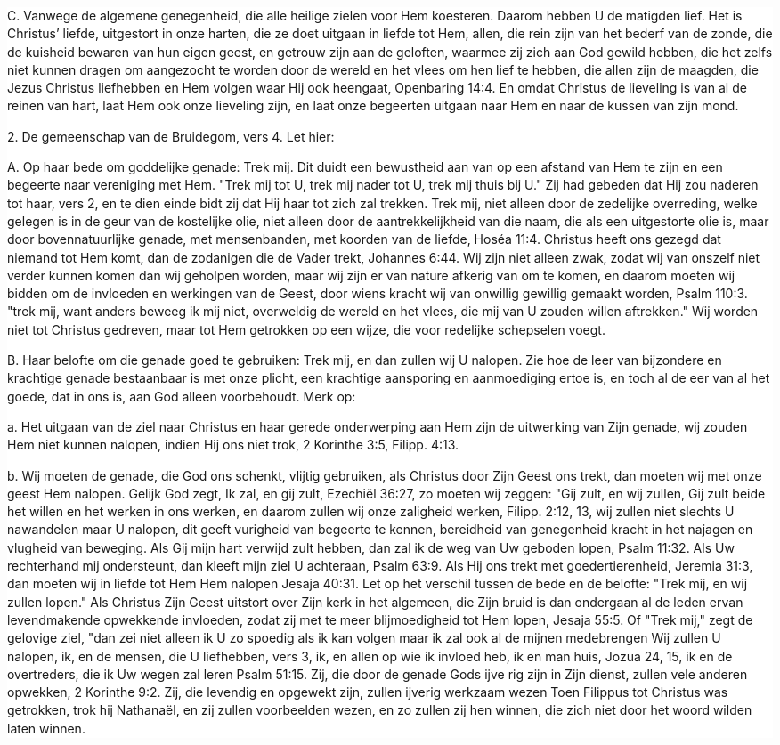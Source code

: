 C. Vanwege de algemene genegenheid, die alle heilige zielen voor Hem koesteren. Daarom hebben U de matigden lief. Het is Christus’ liefde, uitgestort in onze harten, die ze doet uitgaan in liefde tot Hem, allen, die rein zijn van het bederf van de zonde, die de kuisheid bewaren van hun eigen geest, en getrouw zijn aan de geloften, waarmee zij zich aan God gewild hebben, die het zelfs niet kunnen dragen om aangezocht te worden door de wereld en het vlees om hen lief te hebben, die allen zijn de maagden, die Jezus Christus liefhebben en Hem volgen waar Hij ook heengaat, Openbaring 14:4. En omdat Christus de lieveling is van al de reinen van hart, laat Hem ook onze lieveling zijn, en laat onze begeerten uitgaan naar Hem en naar de kussen van zijn mond.

2\. De gemeenschap van de Bruidegom, vers 4. Let hier:

A. Op haar bede om goddelijke genade: Trek mij. Dit duidt een bewustheid aan van op een afstand van Hem te zijn en een begeerte naar vereniging met Hem. "Trek mij tot U, trek mij nader tot U, trek mij thuis bij U." Zij had gebeden dat Hij zou naderen tot haar, vers 2, en te dien einde bidt zij dat Hij haar tot zich zal trekken. Trek mij, niet alleen door de zedelijke overreding, welke gelegen is in de geur van de kostelijke olie, niet alleen door de aantrekkelijkheid van die naam, die als een uitgestorte olie is, maar door bovennatuurlijke genade, met mensenbanden, met koorden van de liefde, Hoséa 11:4. Christus heeft ons gezegd dat niemand tot Hem komt, dan de zodanigen die de Vader trekt, Johannes 6:44. Wij zijn niet alleen zwak, zodat wij van onszelf niet verder kunnen komen dan wij geholpen worden, maar wij zijn er van nature afkerig van om te komen, en daarom moeten wij bidden om de invloeden en werkingen van de Geest, door wiens kracht wij van onwillig gewillig gemaakt worden, Psalm 110:3. "trek mij, want anders beweeg ik mij niet, overweldig de wereld en het vlees, die mij van U zouden willen aftrekken." Wij worden niet tot Christus gedreven, maar tot Hem getrokken op een wijze, die voor redelijke schepselen voegt.

B. Haar belofte om die genade goed te gebruiken: Trek mij, en dan zullen wij U nalopen. Zie hoe de leer van bijzondere en krachtige genade bestaanbaar is met onze plicht, een krachtige aansporing en aanmoediging ertoe is, en toch al de eer van al het goede, dat in ons is, aan God alleen voorbehoudt.
Merk op:

a. Het uitgaan van de ziel naar Christus en haar gerede onderwerping aan Hem zijn de uitwerking van Zijn genade, wij zouden Hem niet kunnen nalopen, indien Hij ons niet trok, 2 Korinthe 3:5, Filipp. 4:13.

b. Wij moeten de genade, die God ons schenkt, vlijtig gebruiken, als Christus door Zijn Geest ons trekt, dan moeten wij met onze geest Hem nalopen. Gelijk God zegt, Ik zal, en gij zult, Ezechiël 36:27, zo moeten wij zeggen: "Gij zult, en wij zullen, Gij zult beide het willen en het werken in ons werken, en daarom zullen wij onze zaligheid werken, Filipp. 2:12, 13, wij zullen niet slechts U nawandelen maar U nalopen, dit geeft vurigheid van begeerte te kennen, bereidheid van genegenheid kracht in het najagen en vlugheid van beweging. Als Gij mijn hart verwijd zult hebben, dan zal ik de weg van Uw geboden lopen, Psalm 11:32. Als Uw rechterhand mij ondersteunt, dan kleeft mijn ziel U achteraan, Psalm 63:9. Als Hij ons trekt met goedertierenheid, Jeremia 31:3, dan moeten wij in liefde tot Hem Hem nalopen Jesaja 40:31. Let op het verschil tussen de bede en de belofte: "Trek mij, en wij zullen lopen." Als Christus Zijn Geest uitstort over Zijn kerk in het algemeen, die Zijn bruid is dan ondergaan al de leden ervan levendmakende opwekkende invloeden, zodat zij met te meer blijmoedigheid tot Hem lopen, Jesaja 55:5. Of "Trek mij," zegt de gelovige ziel, "dan zei niet alleen ik U zo spoedig als ik kan volgen maar ik zal ook al de mijnen medebrengen Wij zullen U nalopen, ik, en de mensen, die U liefhebben, vers 3, ik, en allen op wie ik invloed heb, ik en man huis, Jozua 24, 15, ik en de overtreders, die ik Uw wegen zal leren Psalm 51:15. Zij, die door de genade Gods ijve rig zijn in Zijn dienst, zullen vele anderen opwekken, 2 Korinthe 9:2. Zij, die levendig en opgewekt zijn, zullen ijverig werkzaam wezen Toen Filippus tot Christus was getrokken, trok hij Nathanaël, en zij zullen voorbeelden wezen, en zo zullen zij hen winnen, die zich niet door het woord wilden laten winnen.
